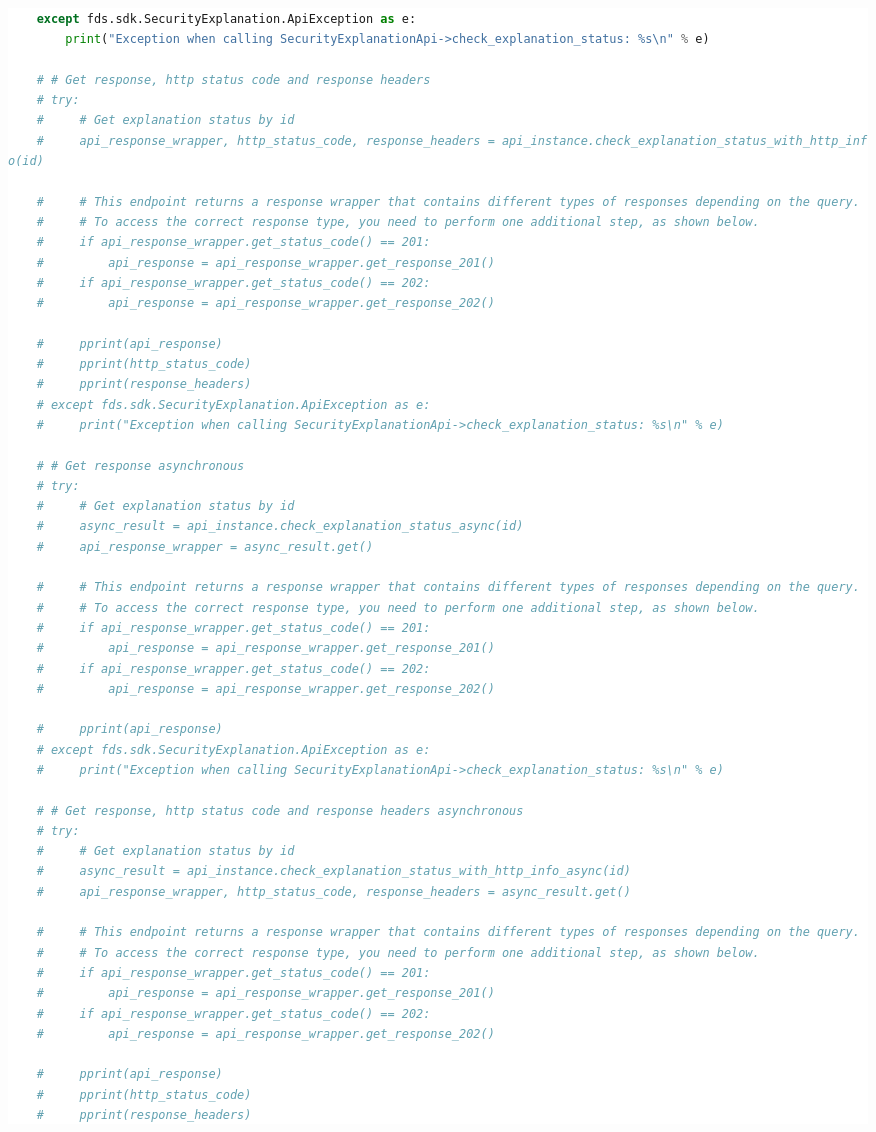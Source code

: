 ```python
    except fds.sdk.SecurityExplanation.ApiException as e:
        print("Exception when calling SecurityExplanationApi->check_explanation_status: %s\n" % e)

    # # Get response, http status code and response headers
    # try:
    #     # Get explanation status by id
    #     api_response_wrapper, http_status_code, response_headers = api_instance.check_explanation_status_with_http_info(id)

    #     # This endpoint returns a response wrapper that contains different types of responses depending on the query.
    #     # To access the correct response type, you need to perform one additional step, as shown below.
    #     if api_response_wrapper.get_status_code() == 201:
    #         api_response = api_response_wrapper.get_response_201()
    #     if api_response_wrapper.get_status_code() == 202:
    #         api_response = api_response_wrapper.get_response_202()

    #     pprint(api_response)
    #     pprint(http_status_code)
    #     pprint(response_headers)
    # except fds.sdk.SecurityExplanation.ApiException as e:
    #     print("Exception when calling SecurityExplanationApi->check_explanation_status: %s\n" % e)

    # # Get response asynchronous
    # try:
    #     # Get explanation status by id
    #     async_result = api_instance.check_explanation_status_async(id)
    #     api_response_wrapper = async_result.get()

    #     # This endpoint returns a response wrapper that contains different types of responses depending on the query.
    #     # To access the correct response type, you need to perform one additional step, as shown below.
    #     if api_response_wrapper.get_status_code() == 201:
    #         api_response = api_response_wrapper.get_response_201()
    #     if api_response_wrapper.get_status_code() == 202:
    #         api_response = api_response_wrapper.get_response_202()

    #     pprint(api_response)
    # except fds.sdk.SecurityExplanation.ApiException as e:
    #     print("Exception when calling SecurityExplanationApi->check_explanation_status: %s\n" % e)

    # # Get response, http status code and response headers asynchronous
    # try:
    #     # Get explanation status by id
    #     async_result = api_instance.check_explanation_status_with_http_info_async(id)
    #     api_response_wrapper, http_status_code, response_headers = async_result.get()

    #     # This endpoint returns a response wrapper that contains different types of responses depending on the query.
    #     # To access the correct response type, you need to perform one additional step, as shown below.
    #     if api_response_wrapper.get_status_code() == 201:
    #         api_response = api_response_wrapper.get_response_201()
    #     if api_response_wrapper.get_status_code() == 202:
    #         api_response = api_response_wrapper.get_response_202()

    #     pprint(api_response)
    #     pprint(http_status_code)
    #     pprint(response_headers)
```